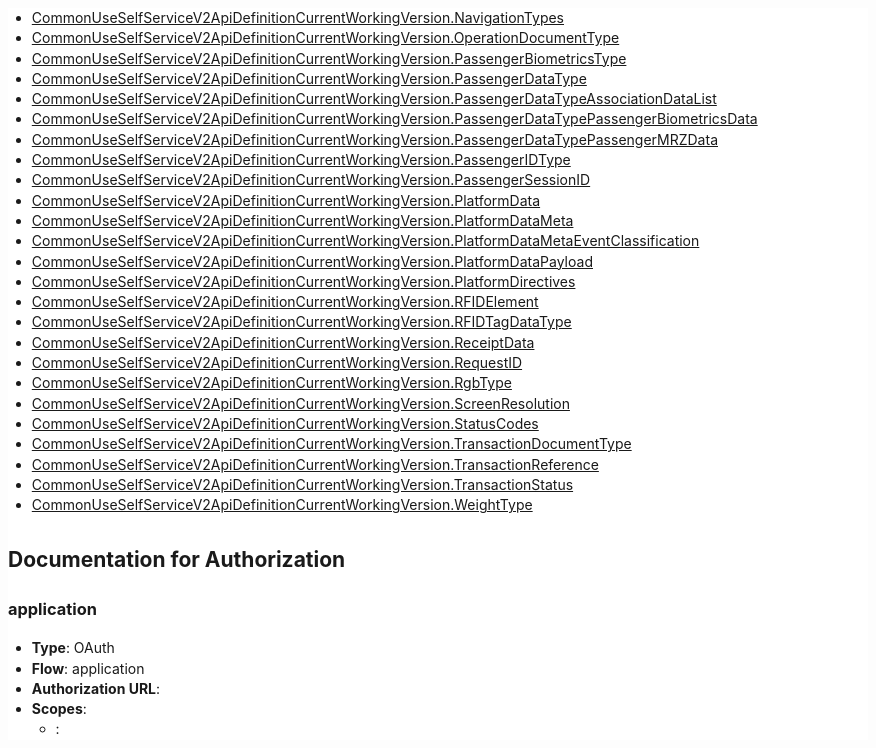 - [CommonUseSelfServiceV2ApiDefinitionCurrentWorkingVersion.NavigationTypes](docs/NavigationTypes.md)
 - [CommonUseSelfServiceV2ApiDefinitionCurrentWorkingVersion.OperationDocumentType](docs/OperationDocumentType.md)
 - [CommonUseSelfServiceV2ApiDefinitionCurrentWorkingVersion.PassengerBiometricsType](docs/PassengerBiometricsType.md)
 - [CommonUseSelfServiceV2ApiDefinitionCurrentWorkingVersion.PassengerDataType](docs/PassengerDataType.md)
 - [CommonUseSelfServiceV2ApiDefinitionCurrentWorkingVersion.PassengerDataTypeAssociationDataList](docs/PassengerDataTypeAssociationDataList.md)
 - [CommonUseSelfServiceV2ApiDefinitionCurrentWorkingVersion.PassengerDataTypePassengerBiometricsData](docs/PassengerDataTypePassengerBiometricsData.md)
 - [CommonUseSelfServiceV2ApiDefinitionCurrentWorkingVersion.PassengerDataTypePassengerMRZData](docs/PassengerDataTypePassengerMRZData.md)
 - [CommonUseSelfServiceV2ApiDefinitionCurrentWorkingVersion.PassengerIDType](docs/PassengerIDType.md)
 - [CommonUseSelfServiceV2ApiDefinitionCurrentWorkingVersion.PassengerSessionID](docs/PassengerSessionID.md)
 - [CommonUseSelfServiceV2ApiDefinitionCurrentWorkingVersion.PlatformData](docs/PlatformData.md)
 - [CommonUseSelfServiceV2ApiDefinitionCurrentWorkingVersion.PlatformDataMeta](docs/PlatformDataMeta.md)
 - [CommonUseSelfServiceV2ApiDefinitionCurrentWorkingVersion.PlatformDataMetaEventClassification](docs/PlatformDataMetaEventClassification.md)
 - [CommonUseSelfServiceV2ApiDefinitionCurrentWorkingVersion.PlatformDataPayload](docs/PlatformDataPayload.md)
 - [CommonUseSelfServiceV2ApiDefinitionCurrentWorkingVersion.PlatformDirectives](docs/PlatformDirectives.md)
 - [CommonUseSelfServiceV2ApiDefinitionCurrentWorkingVersion.RFIDElement](docs/RFIDElement.md)
 - [CommonUseSelfServiceV2ApiDefinitionCurrentWorkingVersion.RFIDTagDataType](docs/RFIDTagDataType.md)
 - [CommonUseSelfServiceV2ApiDefinitionCurrentWorkingVersion.ReceiptData](docs/ReceiptData.md)
 - [CommonUseSelfServiceV2ApiDefinitionCurrentWorkingVersion.RequestID](docs/RequestID.md)
 - [CommonUseSelfServiceV2ApiDefinitionCurrentWorkingVersion.RgbType](docs/RgbType.md)
 - [CommonUseSelfServiceV2ApiDefinitionCurrentWorkingVersion.ScreenResolution](docs/ScreenResolution.md)
 - [CommonUseSelfServiceV2ApiDefinitionCurrentWorkingVersion.StatusCodes](docs/StatusCodes.md)
 - [CommonUseSelfServiceV2ApiDefinitionCurrentWorkingVersion.TransactionDocumentType](docs/TransactionDocumentType.md)
 - [CommonUseSelfServiceV2ApiDefinitionCurrentWorkingVersion.TransactionReference](docs/TransactionReference.md)
 - [CommonUseSelfServiceV2ApiDefinitionCurrentWorkingVersion.TransactionStatus](docs/TransactionStatus.md)
 - [CommonUseSelfServiceV2ApiDefinitionCurrentWorkingVersion.WeightType](docs/WeightType.md)

## Documentation for Authorization


### application

- **Type**: OAuth
- **Flow**: application
- **Authorization URL**: 
- **Scopes**: 
  - : 

